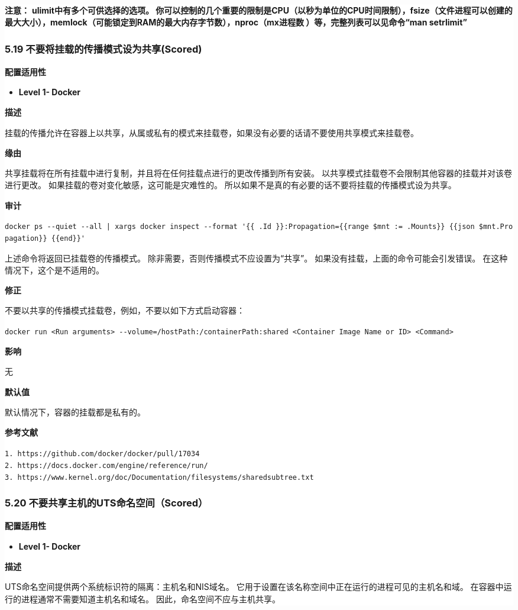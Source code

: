 **注意：** **ulimit中有多个可供选择的选项。 你可以控制的几个重要的限制是CPU（以秒为单位的CPU时间限制），fsize（文件进程可以创建的最大大小），memlock（可能锁定到RAM的最大内存字节数），nproc（mx进程数 ）等，完整列表可以见命令“man setrlimit”**

### 5.19 不要将挂载的传播模式设为共享\(Scored\)

**配置适用性**

* **Level 1- Docker**

**描述**

挂载的传播允许在容器上以共享，从属或私有的模式来挂载卷，如果没有必要的话请不要使用共享模式来挂载卷。

**缘由**

共享挂载将在所有挂载中进行复制，并且将在任何挂载点进行的更改传播到所有安装。 以共享模式挂载卷不会限制其他容器的挂载并对该卷进行更改。 如果挂载的卷对变化敏感，这可能是灾难性的。 所以如果不是真的有必要的话不要将挂载的传播模式设为共享。

**审计**

```text
docker ps --quiet --all | xargs docker inspect --format '{{ .Id }}:Propagation={{range $mnt := .Mounts}} {{json $mnt.Propagation}} {{end}}'
```

上述命令将返回已挂载卷的传播模式。 除非需要，否则传播模式不应设置为“共享”。 如果没有挂载，上面的命令可能会引发错误。 在这种情况下，这个是不适用的。

**修正**

不要以共享的传播模式挂载卷，例如，不要以如下方式启动容器：

```text
docker run <Run arguments> --volume=/hostPath:/containerPath:shared <Container Image Name or ID> <Command>
```

**影响**

无

**默认值**

默认情况下，容器的挂载都是私有的。

**参考文献**

```text
1. https://github.com/docker/docker/pull/17034
2. https://docs.docker.com/engine/reference/run/
3. https://www.kernel.org/doc/Documentation/filesystems/sharedsubtree.txt
```

### 5.20 不要共享主机的UTS命名空间（Scored）

**配置适用性**

* **Level 1- Docker**

**描述**

UTS命名空间提供两个系统标识符的隔离：主机名和NIS域名。 它用于设置在该名称空间中正在运行的进程可见的主机名和域。 在容器中运行的进程通常不需要知道主机名和域名。 因此，命名空间不应与主机共享。
